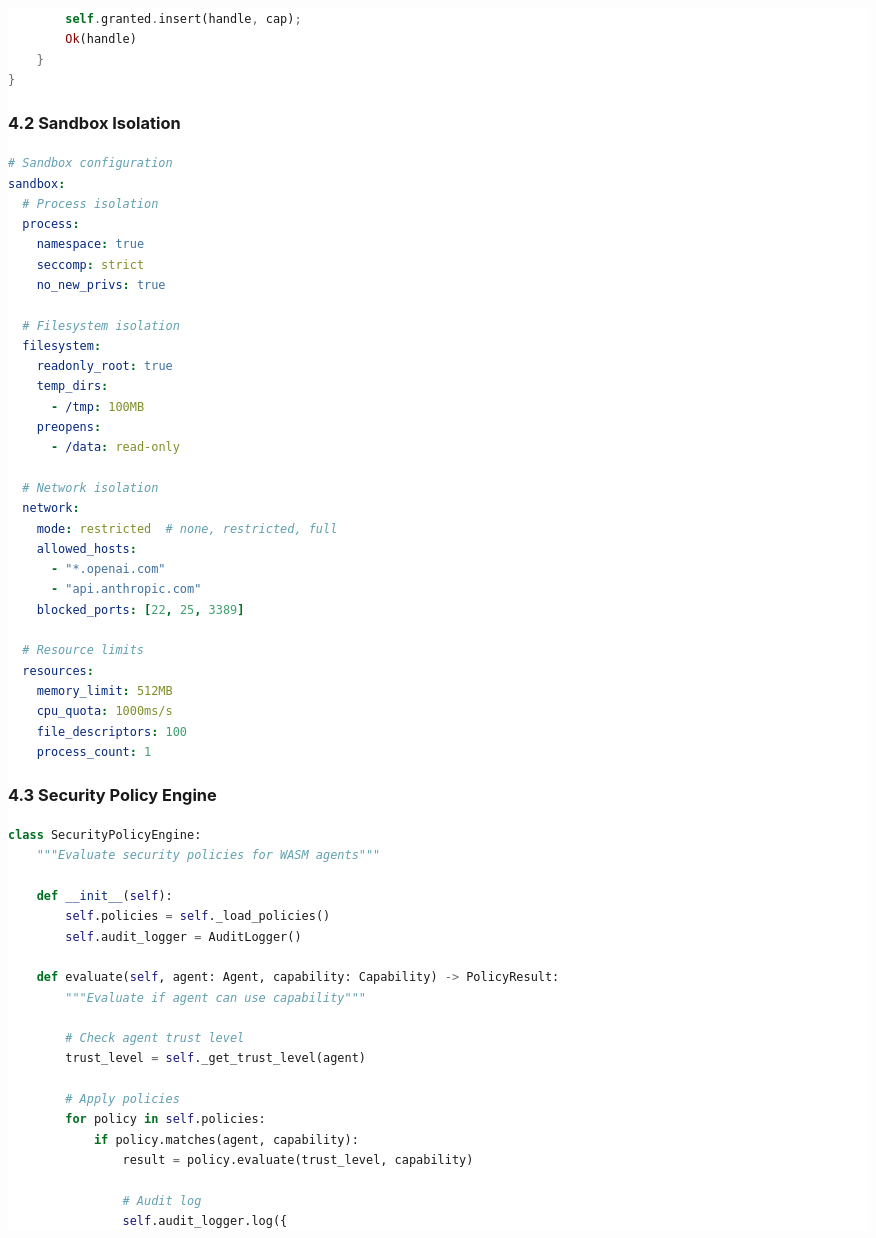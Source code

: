 ```rust
        self.granted.insert(handle, cap);
        Ok(handle)
    }
}
```

### 4.2 Sandbox Isolation

```yaml
# Sandbox configuration
sandbox:
  # Process isolation
  process:
    namespace: true
    seccomp: strict
    no_new_privs: true
    
  # Filesystem isolation
  filesystem:
    readonly_root: true
    temp_dirs:
      - /tmp: 100MB
    preopens:
      - /data: read-only
      
  # Network isolation
  network:
    mode: restricted  # none, restricted, full
    allowed_hosts:
      - "*.openai.com"
      - "api.anthropic.com"
    blocked_ports: [22, 25, 3389]
    
  # Resource limits
  resources:
    memory_limit: 512MB
    cpu_quota: 1000ms/s
    file_descriptors: 100
    process_count: 1
```

### 4.3 Security Policy Engine

```python
class SecurityPolicyEngine:
    """Evaluate security policies for WASM agents"""
    
    def __init__(self):
        self.policies = self._load_policies()
        self.audit_logger = AuditLogger()
    
    def evaluate(self, agent: Agent, capability: Capability) -> PolicyResult:
        """Evaluate if agent can use capability"""
        
        # Check agent trust level
        trust_level = self._get_trust_level(agent)
        
        # Apply policies
        for policy in self.policies:
            if policy.matches(agent, capability):
                result = policy.evaluate(trust_level, capability)
                
                # Audit log
                self.audit_logger.log({
```